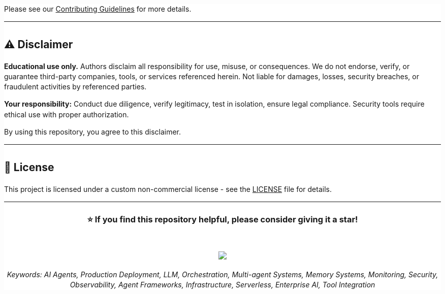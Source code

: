 Please see our [Contributing Guidelines](CONTRIBUTING.md) for more details.

---

## ⚠️ Disclaimer

**Educational use only.** Authors disclaim all responsibility for use, misuse, or consequences. We do not endorse, verify, or guarantee third-party companies, tools, or services referenced herein. Not liable for damages, losses, security breaches, or fraudulent activities by referenced parties.

**Your responsibility:** Conduct due diligence, verify legitimacy, test in isolation, ensure legal compliance. Security tools require ethical use with proper authorization.

By using this repository, you agree to this disclaimer.

---

## 📜 License

This project is licensed under a custom non-commercial license - see the [LICENSE](LICENSE) file for details.

---

<div align="center">

### ⭐️ If you find this repository helpful, please consider giving it a star!

<br>

![](https://europe-west1-atp-views-tracker.cloudfunctions.net/working-analytics?notebook=main-readme)


<p><i>Keywords: AI Agents, Production Deployment, LLM, Orchestration, Multi-agent Systems, Memory Systems, Monitoring, Security, Observability, Agent Frameworks, Infrastructure, Serverless, Enterprise AI, Tool Integration</i></p>

</div>
